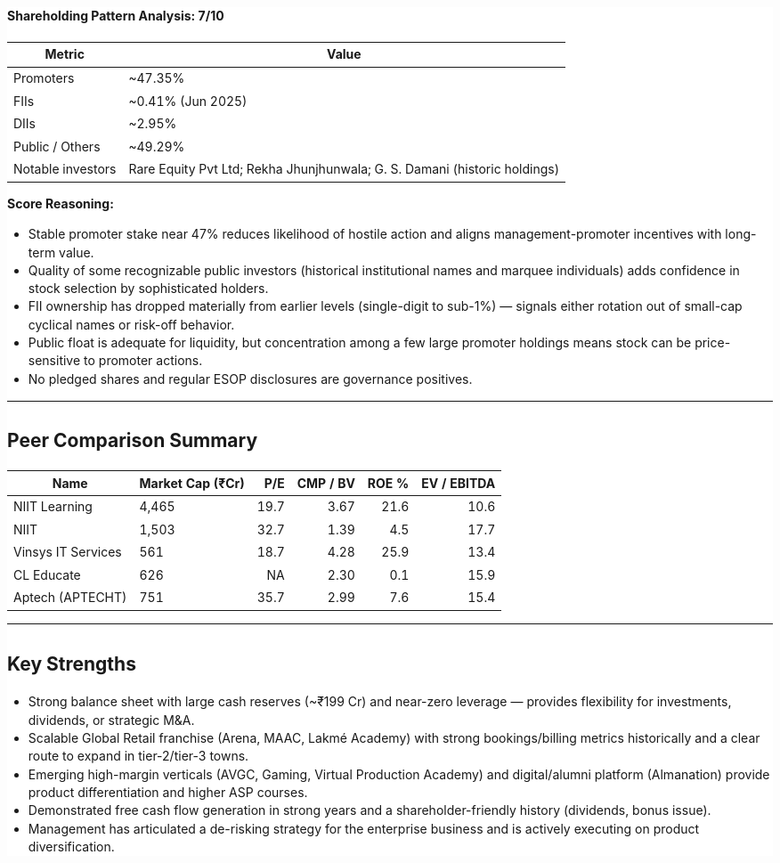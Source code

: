 #### Shareholding Pattern Analysis: 7/10

| Metric | Value |
|--------|-------|
| Promoters | ~47.35% |
| FIIs | ~0.41% (Jun 2025) |
| DIIs | ~2.95% |
| Public / Others | ~49.29% |
| Notable investors | Rare Equity Pvt Ltd; Rekha Jhunjhunwala; G. S. Damani (historic holdings) |

**Score Reasoning:**
- Stable promoter stake near 47% reduces likelihood of hostile action and aligns management-promoter incentives with long-term value.
- Quality of some recognizable public investors (historical institutional names and marquee individuals) adds confidence in stock selection by sophisticated holders.
- FII ownership has dropped materially from earlier levels (single-digit to sub-1%) — signals either rotation out of small-cap cyclical names or risk-off behavior.
- Public float is adequate for liquidity, but concentration among a few large promoter holdings means stock can be price-sensitive to promoter actions.
- No pledged shares and regular ESOP disclosures are governance positives.

---

## Peer Comparison Summary

| Name | Market Cap (₹Cr) | P/E | CMP / BV | ROE % | EV / EBITDA |
|------|------------------|-----:|---------:|------:|------------:|
| NIIT Learning | 4,465 | 19.7 | 3.67 | 21.6 | 10.6 |
| NIIT | 1,503 | 32.7 | 1.39 | 4.5 | 17.7 |
| Vinsys IT Services | 561 | 18.7 | 4.28 | 25.9 | 13.4 |
| CL Educate | 626 | NA | 2.30 | 0.1 | 15.9 |
| Aptech (APTECHT) | 751 | 35.7 | 2.99 | 7.6 | 15.4 |

---

## Key Strengths
- Strong balance sheet with large cash reserves (~₹199 Cr) and near-zero leverage — provides flexibility for investments, dividends, or strategic M&A.
- Scalable Global Retail franchise (Arena, MAAC, Lakmé Academy) with strong bookings/billing metrics historically and a clear route to expand in tier-2/tier-3 towns.
- Emerging high-margin verticals (AVGC, Gaming, Virtual Production Academy) and digital/alumni platform (Almanation) provide product differentiation and higher ASP courses.
- Demonstrated free cash flow generation in strong years and a shareholder-friendly history (dividends, bonus issue).
- Management has articulated a de-risking strategy for the enterprise business and is actively executing on product diversification.
